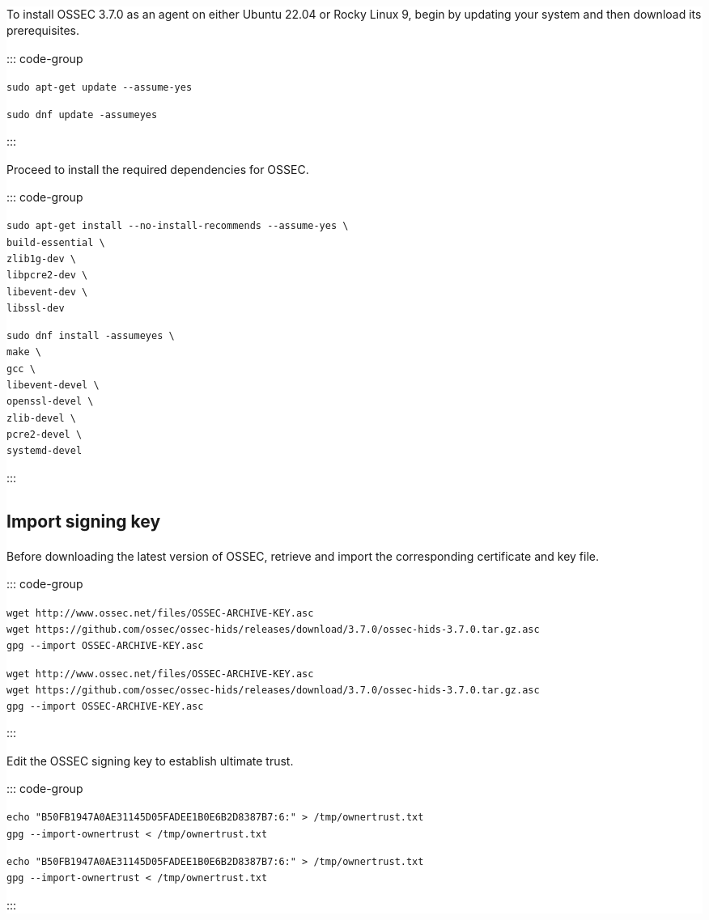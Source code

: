 To install OSSEC 3.7.0 as an agent on either Ubuntu 22.04 or Rocky Linux 9, begin by updating your system and then download its prerequisites.

::: code-group
```shellsession [Ubuntu]
sudo apt-get update --assume-yes
```
```shellsession [Rocky Linux]
sudo dnf update -assumeyes
```
:::

Proceed to install the required dependencies for OSSEC.

::: code-group
```shellsession [Ubuntu]
sudo apt-get install --no-install-recommends --assume-yes \
build-essential \
zlib1g-dev \
libpcre2-dev \
libevent-dev \
libssl-dev
```
```shellsession [Rocky Linux]
sudo dnf install -assumeyes \
make \
gcc \
libevent-devel \
openssl-devel \
zlib-devel \
pcre2-devel \
systemd-devel
```
:::

## Import signing key

Before downloading the latest version of OSSEC, retrieve and import the corresponding certificate and key file.

::: code-group
```shellsession [Ubuntu]
wget http://www.ossec.net/files/OSSEC-ARCHIVE-KEY.asc
wget https://github.com/ossec/ossec-hids/releases/download/3.7.0/ossec-hids-3.7.0.tar.gz.asc
gpg --import OSSEC-ARCHIVE-KEY.asc
```
```shellsession [Rocky Linux]
wget http://www.ossec.net/files/OSSEC-ARCHIVE-KEY.asc
wget https://github.com/ossec/ossec-hids/releases/download/3.7.0/ossec-hids-3.7.0.tar.gz.asc
gpg --import OSSEC-ARCHIVE-KEY.asc
```
:::

Edit the OSSEC signing key to establish ultimate trust.

::: code-group
```shellsession [Ubuntu]
echo "B50FB1947A0AE31145D05FADEE1B0E6B2D8387B7:6:" > /tmp/ownertrust.txt
gpg --import-ownertrust < /tmp/ownertrust.txt
```
```shellsession{8} [Rocky Linux]
echo "B50FB1947A0AE31145D05FADEE1B0E6B2D8387B7:6:" > /tmp/ownertrust.txt
gpg --import-ownertrust < /tmp/ownertrust.txt
```
:::
